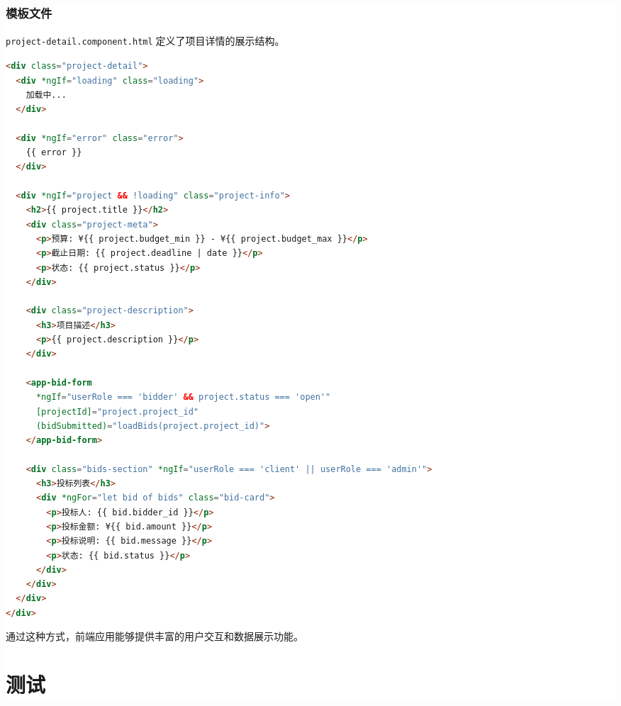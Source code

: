 ```typescript
```

### 模板文件

`project-detail.component.html` 定义了项目详情的展示结构。

```html
<div class="project-detail">
  <div *ngIf="loading" class="loading">
    加载中...
  </div>

  <div *ngIf="error" class="error">
    {{ error }}
  </div>

  <div *ngIf="project && !loading" class="project-info">
    <h2>{{ project.title }}</h2>
    <div class="project-meta">
      <p>预算: ¥{{ project.budget_min }} - ¥{{ project.budget_max }}</p>
      <p>截止日期: {{ project.deadline | date }}</p>
      <p>状态: {{ project.status }}</p>
    </div>
    
    <div class="project-description">
      <h3>项目描述</h3>
      <p>{{ project.description }}</p>
    </div>

    <app-bid-form 
      *ngIf="userRole === 'bidder' && project.status === 'open'"
      [projectId]="project.project_id"
      (bidSubmitted)="loadBids(project.project_id)">
    </app-bid-form>

    <div class="bids-section" *ngIf="userRole === 'client' || userRole === 'admin'">
      <h3>投标列表</h3>
      <div *ngFor="let bid of bids" class="bid-card">
        <p>投标人: {{ bid.bidder_id }}</p>
        <p>投标金额: ¥{{ bid.amount }}</p>
        <p>投标说明: {{ bid.message }}</p>
        <p>状态: {{ bid.status }}</p>
      </div>
    </div>
  </div>
</div>
```

通过这种方式，前端应用能够提供丰富的用户交互和数据展示功能。

# 测试

